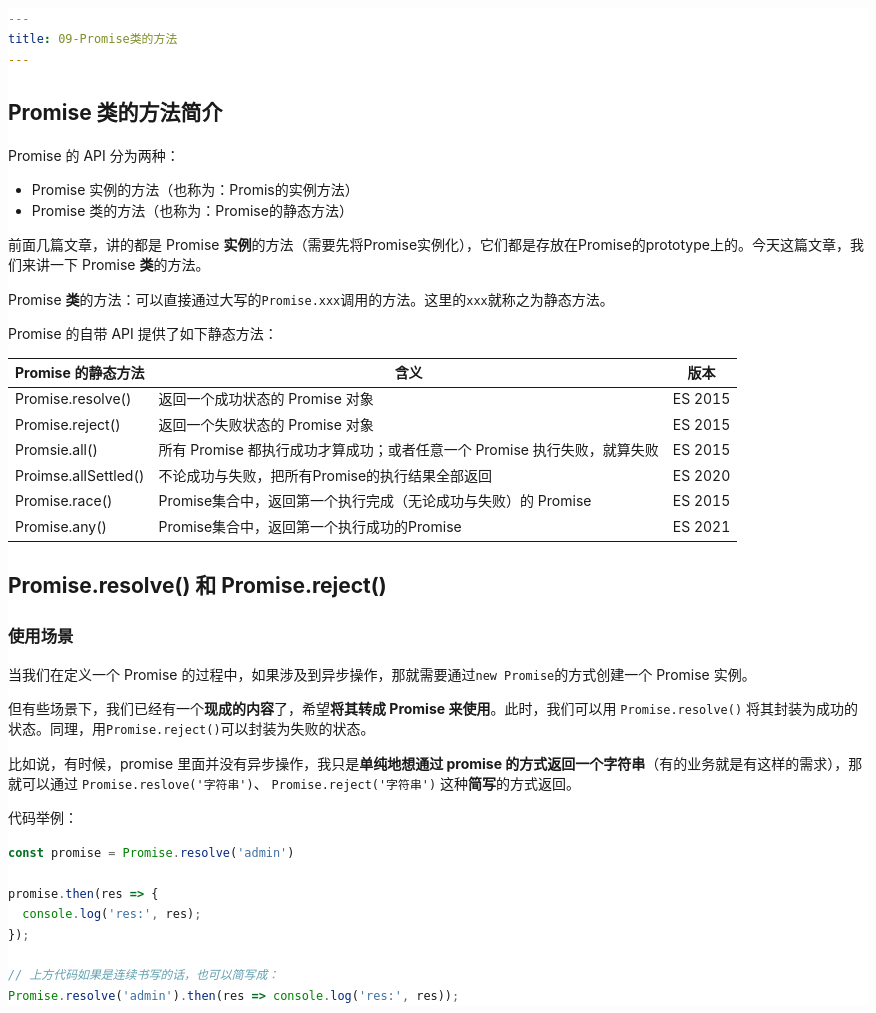 ```yaml
---
title: 09-Promise类的方法
---
```


<ArticleTopAd></ArticleTopAd>

## Promise 类的方法简介

Promise 的 API 分为两种：

- Promise 实例的方法（也称为：Promis的实例方法）
- Promise 类的方法（也称为：Promise的静态方法）

前面几篇文章，讲的都是 Promise **实例**的方法（需要先将Promise实例化），它们都是存放在Promise的prototype上的。今天这篇文章，我们来讲一下 Promise **类**的方法。

Promise **类**的方法：可以直接通过大写的`Promise.xxx`调用的方法。这里的`xxx`就称之为静态方法。

Promise 的自带 API 提供了如下静态方法：

| Promise 的静态方法   | 含义                                                         | 版本    |
| -------------------- | ------------------------------------------------------------ | ------- |
| Promise.resolve()    | 返回一个成功状态的 Promise 对象                              | ES 2015 |
| Promise.reject()     | 返回一个失败状态的 Promise 对象                              | ES 2015 |
| Promsie.all()        | 所有 Promise 都执行成功才算成功；或者任意一个 Promise 执行失败，就算失败 | ES 2015 |
| Proimse.allSettled() | 不论成功与失败，把所有Promise的执行结果全部返回              | ES 2020 |
| Promise.race()       | Promise集合中，返回第一个执行完成（无论成功与失败）的 Promise | ES 2015 |
| Promise.any()        | Promise集合中，返回第一个执行成功的Promise                   | ES 2021 |



## Promise.resolve() 和 Promise.reject()

### 使用场景

当我们在定义一个 Promise 的过程中，如果涉及到异步操作，那就需要通过`new Promise`的方式创建一个 Promise 实例。

但有些场景下，我们已经有一个**现成的内容**了，希望**将其转成 Promise 来使用**。此时，我们可以用 `Promise.resolve()` 将其封装为成功的状态。同理，用`Promise.reject()`可以封装为失败的状态。

比如说，有时候，promise 里面并没有异步操作，我只是**单纯地想通过 promise 的方式返回一个字符串**（有的业务就是有这样的需求），那就可以通过 `Promise.reslove('字符串')`、 `Promise.reject('字符串')` 这种**简写**的方式返回。

代码举例：

```js
const promise = Promise.resolve('admin')

promise.then(res => {
  console.log('res:', res);
});

// 上方代码如果是连续书写的话，也可以简写成：
Promise.resolve('admin').then(res => console.log('res:', res));
```

